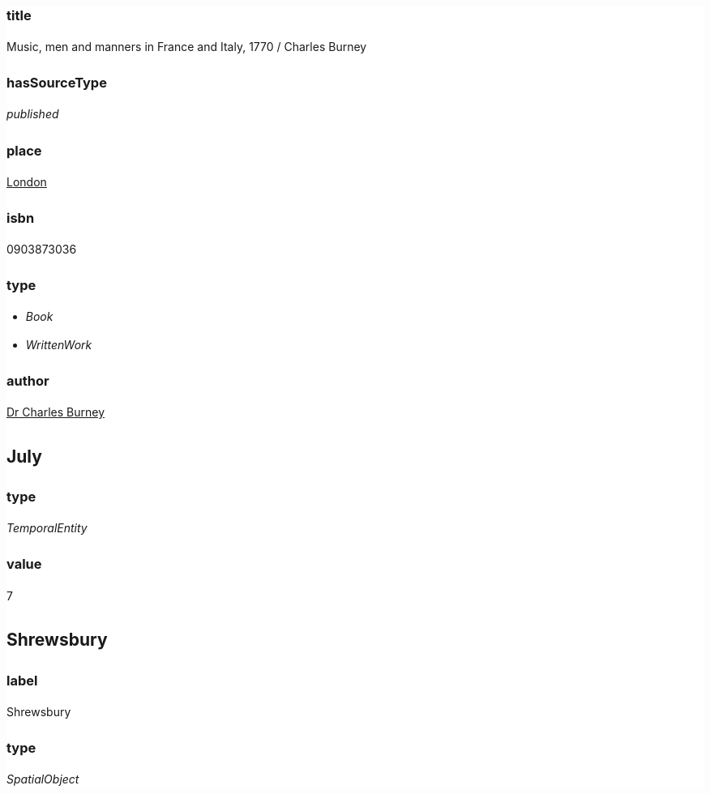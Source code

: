 ### title


Music, men and manners in France and Italy, 1770 / Charles Burney

### hasSourceType


*published*

### place


[London](#London)

### isbn


0903873036

### type

 - *Book*

 - *WrittenWork*

### author


[Dr Charles Burney](#Dr-Charles-Burney)

## July

### type


*TemporalEntity*

### value


7

## Shrewsbury

### label


Shrewsbury

### type


*SpatialObject*